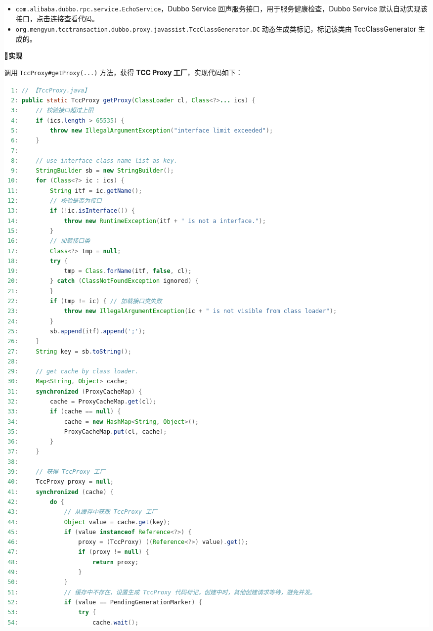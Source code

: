 * `com.alibaba.dubbo.rpc.service.EchoService`，Dubbo Service 回声服务接口，用于服务健康检查，Dubbo Service 默认自动实现该接口，点击[连接](https://github.com/alibaba/dubbo/blob/17619dfa974457b00fe27cf68ae3f9d266709666/dubbo-rpc/dubbo-rpc-api/src/main/java/com/alibaba/dubbo/rpc/service/EchoService.java)查看代码。
* `org.mengyun.tcctransaction.dubbo.proxy.javassist.TccClassGenerator.DC` 动态生成类标记，标记该类由 TccClassGenerator 生成的。

**🦅实现**

调用 `TccProxy#getProxy(...)` 方法，获得 **TCC Proxy 工厂**，实现代码如下：

```Java
  1: // 【TccProxy.java】
  2: public static TccProxy getProxy(ClassLoader cl, Class<?>... ics) {
  3:     // 校验接口超过上限
  4:     if (ics.length > 65535) {
  5:         throw new IllegalArgumentException("interface limit exceeded");
  6:     }
  7: 
  8:     // use interface class name list as key.
  9:     StringBuilder sb = new StringBuilder();
 10:     for (Class<?> ic : ics) {
 11:         String itf = ic.getName();
 12:         // 校验是否为接口
 13:         if (!ic.isInterface()) {
 14:             throw new RuntimeException(itf + " is not a interface.");
 15:         }
 16:         // 加载接口类
 17:         Class<?> tmp = null;
 18:         try {
 19:             tmp = Class.forName(itf, false, cl);
 20:         } catch (ClassNotFoundException ignored) {
 21:         }
 22:         if (tmp != ic) { // 加载接口类失败
 23:             throw new IllegalArgumentException(ic + " is not visible from class loader");
 24:         }
 25:         sb.append(itf).append(';');
 26:     }
 27:     String key = sb.toString();
 28: 
 29:     // get cache by class loader.
 30:     Map<String, Object> cache;
 31:     synchronized (ProxyCacheMap) {
 32:         cache = ProxyCacheMap.get(cl);
 33:         if (cache == null) {
 34:             cache = new HashMap<String, Object>();
 35:             ProxyCacheMap.put(cl, cache);
 36:         }
 37:     }
 38: 
 39:     // 获得 TccProxy 工厂
 40:     TccProxy proxy = null;
 41:     synchronized (cache) {
 42:         do {
 43:             // 从缓存中获取 TccProxy 工厂
 44:             Object value = cache.get(key);
 45:             if (value instanceof Reference<?>) {
 46:                 proxy = (TccProxy) ((Reference<?>) value).get();
 47:                 if (proxy != null) {
 48:                     return proxy;
 49:                 }
 50:             }
 51:             // 缓存中不存在，设置生成 TccProxy 代码标记。创建中时，其他创建请求等待，避免并发。
 52:             if (value == PendingGenerationMarker) {
 53:                 try {
 54:                     cache.wait();
```